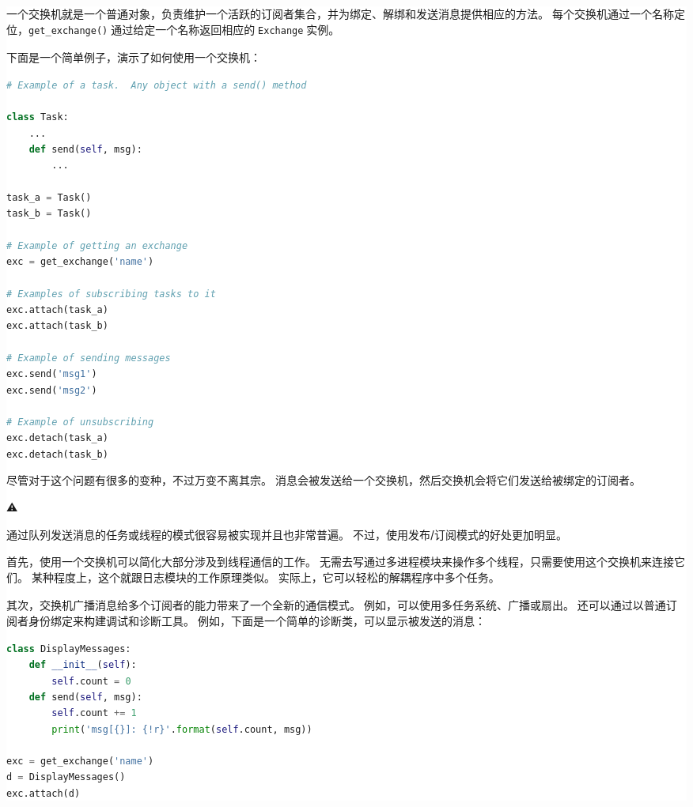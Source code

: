 ```python
```

一个交换机就是一个普通对象，负责维护一个活跃的订阅者集合，并为绑定、解绑和发送消息提供相应的方法。 每个交换机通过一个名称定位，`get_exchange()` 通过给定一个名称返回相应的 `Exchange` 实例。

下面是一个简单例子，演示了如何使用一个交换机：

```python
# Example of a task.  Any object with a send() method

class Task:
    ...
    def send(self, msg):
        ...

task_a = Task()
task_b = Task()

# Example of getting an exchange
exc = get_exchange('name')

# Examples of subscribing tasks to it
exc.attach(task_a)
exc.attach(task_b)

# Example of sending messages
exc.send('msg1')
exc.send('msg2')

# Example of unsubscribing
exc.detach(task_a)
exc.detach(task_b)
```

尽管对于这个问题有很多的变种，不过万变不离其宗。 消息会被发送给一个交换机，然后交换机会将它们发送给被绑定的订阅者。

⚠️

通过队列发送消息的任务或线程的模式很容易被实现并且也非常普遍。 不过，使用发布/订阅模式的好处更加明显。

首先，使用一个交换机可以简化大部分涉及到线程通信的工作。 无需去写通过多进程模块来操作多个线程，只需要使用这个交换机来连接它们。 某种程度上，这个就跟日志模块的工作原理类似。 实际上，它可以轻松的解耦程序中多个任务。

其次，交换机广播消息给多个订阅者的能力带来了一个全新的通信模式。 例如，可以使用多任务系统、广播或扇出。 还可以通过以普通订阅者身份绑定来构建调试和诊断工具。 例如，下面是一个简单的诊断类，可以显示被发送的消息：

```python
class DisplayMessages:
    def __init__(self):
        self.count = 0
    def send(self, msg):
        self.count += 1
        print('msg[{}]: {!r}'.format(self.count, msg))

exc = get_exchange('name')
d = DisplayMessages()
exc.attach(d)
```
